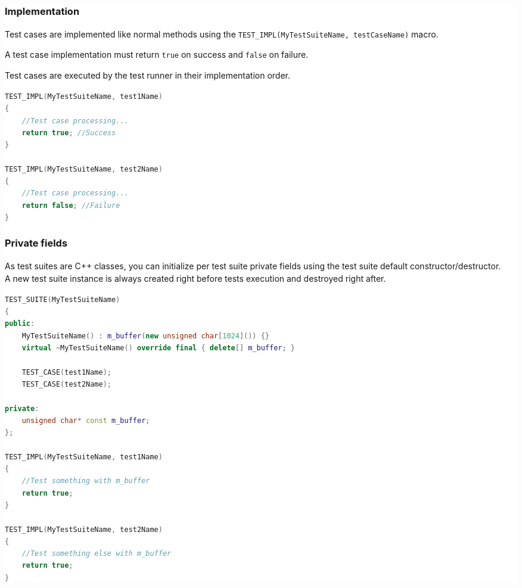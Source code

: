 ### Implementation

Test cases are implemented like normal methods using the
`TEST_IMPL(MyTestSuiteName, testCaseName)` macro.

A test case implementation must return `true` on success and `false` on failure.

Test cases are executed by the test runner in their implementation order.

```cpp
TEST_IMPL(MyTestSuiteName, test1Name)
{
    //Test case processing...
    return true; //Success
}

TEST_IMPL(MyTestSuiteName, test2Name)
{
    //Test case processing...
    return false; //Failure
}
```

### Private fields

As test suites are C++ classes, you can initialize per test suite private
fields using the test suite default constructor/destructor.  
A new test suite instance is always created right before tests execution and
destroyed right after.

```cpp
TEST_SUITE(MyTestSuiteName)
{
public:
    MyTestSuiteName() : m_buffer(new unsigned char[1024]()) {}
    virtual ~MyTestSuiteName() override final { delete[] m_buffer; }

    TEST_CASE(test1Name);
    TEST_CASE(test2Name);

private:
    unsigned char* const m_buffer;
};

TEST_IMPL(MyTestSuiteName, test1Name)
{
    //Test something with m_buffer
    return true;
}

TEST_IMPL(MyTestSuiteName, test2Name)
{
    //Test something else with m_buffer
    return true;
}
```
